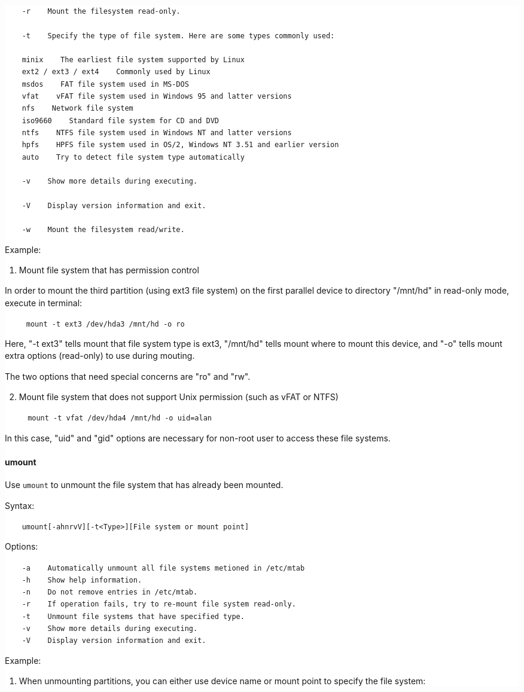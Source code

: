         -r    Mount the filesystem read-only. 

        -t    Specify the type of file system. Here are some types commonly used:
        
        minix    The earliest file system supported by Linux
        ext2 / ext3 / ext4    Commonly used by Linux
        msdos    FAT file system used in MS-DOS
        vfat    vFAT file system used in Windows 95 and latter versions
        nfs    Network file system
        iso9660    Standard file system for CD and DVD
        ntfs    NTFS file system used in Windows NT and latter versions
        hpfs    HPFS file system used in OS/2, Windows NT 3.51 and earlier version
        auto    Try to detect file system type automatically
        
        -v    Show more details during executing.
        
        -V    Display version information and exit. 
        
        -w    Mount the filesystem read/write.

Example:

1. Mount file system that has permission control

In order to mount the third partition (using ext3 file system) on the first parallel device to directory "/mnt/hd" in read-only mode, execute in terminal:

         mount -t ext3 /dev/hda3 /mnt/hd -o ro

Here, "-t ext3" tells mount that file system type is ext3, "/mnt/hd" tells mount where to mount this device, and "-o" tells mount extra options (read-only) to use during mouting.

The two options that need special concerns are "ro" and "rw".

2. Mount file system that does not support Unix permission (such as vFAT or NTFS)

         mount -t vfat /dev/hda4 /mnt/hd -o uid=alan

In this case, "uid" and "gid" options are necessary for non-root user to access these file systems.

#### umount

Use `umount` to unmount the file system that has already been mounted.

Syntax:

        umount[-ahnrvV][-t<Type>][File system or mount point]
        
Options:

        -a    Automatically unmount all file systems metioned in /etc/mtab
        -h    Show help information.
        -n    Do not remove entries in /etc/mtab.
        -r    If operation fails, try to re-mount file system read-only.
        -t    Unmount file systems that have specified type.
        -v    Show more details during executing.
        -V    Display version information and exit. 

Example:

1. When unmounting partitions, you can either use device name or mount point to specify the file system:
